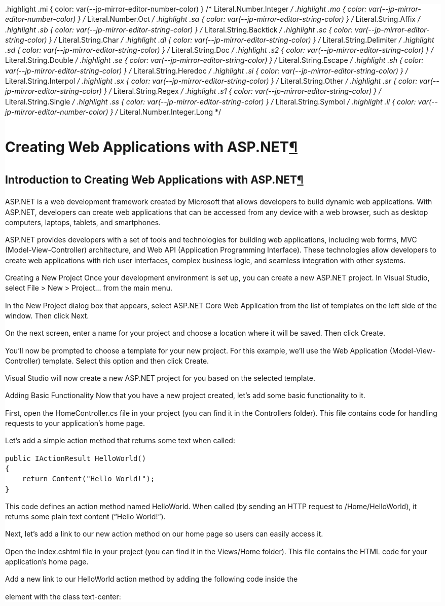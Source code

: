 .highlight .mi { color: var(--jp-mirror-editor-number-color) } /* Literal.Number.Integer */
.highlight .mo { color: var(--jp-mirror-editor-number-color) } /* Literal.Number.Oct */
.highlight .sa { color: var(--jp-mirror-editor-string-color) } /* Literal.String.Affix */
.highlight .sb { color: var(--jp-mirror-editor-string-color) } /* Literal.String.Backtick */
.highlight .sc { color: var(--jp-mirror-editor-string-color) } /* Literal.String.Char */
.highlight .dl { color: var(--jp-mirror-editor-string-color) } /* Literal.String.Delimiter */
.highlight .sd { color: var(--jp-mirror-editor-string-color) } /* Literal.String.Doc */
.highlight .s2 { color: var(--jp-mirror-editor-string-color) } /* Literal.String.Double */
.highlight .se { color: var(--jp-mirror-editor-string-color) } /* Literal.String.Escape */
.highlight .sh { color: var(--jp-mirror-editor-string-color) } /* Literal.String.Heredoc */
.highlight .si { color: var(--jp-mirror-editor-string-color) } /* Literal.String.Interpol */
.highlight .sx { color: var(--jp-mirror-editor-string-color) } /* Literal.String.Other */
.highlight .sr { color: var(--jp-mirror-editor-string-color) } /* Literal.String.Regex */
.highlight .s1 { color: var(--jp-mirror-editor-string-color) } /* Literal.String.Single */
.highlight .ss { color: var(--jp-mirror-editor-string-color) } /* Literal.String.Symbol */
.highlight .il { color: var(--jp-mirror-editor-number-color) } /* Literal.Number.Integer.Long */
  </style>
<h1 id="Creating-Web-Applications-with-ASP.NET">Creating Web Applications with ASP.NET<a class="anchor-link" href="#Creating-Web-Applications-with-ASP.NET">&#182;</a></h1><h2 id="Introduction-to-Creating-Web-Applications-with-ASP.NET">Introduction to Creating Web Applications with ASP.NET<a class="anchor-link" href="#Introduction-to-Creating-Web-Applications-with-ASP.NET">&#182;</a></h2><p>ASP.NET is a web development framework created by Microsoft that allows developers to build dynamic web applications. With ASP.NET, developers can create web applications that can be accessed from any device with a web browser, such as desktop computers, laptops, tablets, and smartphones.</p>
<p>ASP.NET provides developers with a set of tools and technologies for building web applications, including web forms, MVC (Model-View-Controller) architecture, and Web API (Application Programming Interface). These technologies allow developers to create web applications with rich user interfaces, complex business logic, and seamless integration with other systems.</p>
<p>Creating a New Project
Once your development environment is set up, you can create a new ASP.NET project. In Visual Studio, select File &gt; New &gt; Project... from the main menu.</p>
<p>In the New Project dialog box that appears, select ASP.NET Core Web Application from the list of templates on the left side of the window. Then click Next.</p>
<p>On the next screen, enter a name for your project and choose a location where it will be saved. Then click Create.</p>
<p>You’ll now be prompted to choose a template for your new project. For this example, we’ll use the Web Application (Model-View-Controller) template. Select this option and then click Create.</p>
<p>Visual Studio will now create a new ASP.NET project for you based on the selected template.</p>
<p>Adding Basic Functionality
Now that you have a new project created, let’s add some basic functionality to it.</p>
<p>First, open the HomeController.cs file in your project (you can find it in the Controllers folder). This file contains code for handling requests to your application’s home page.</p>
<p>Let’s add a simple action method that returns some text when called:</p>
<div class="highlight"><pre><span></span><span class="k">public</span><span class="w"> </span><span class="n">IActionResult</span><span class="w"> </span><span class="nf">HelloWorld</span><span class="p">()</span>
<span class="p">{</span>
<span class="w">    </span><span class="k">return</span><span class="w"> </span><span class="nf">Content</span><span class="p">(</span><span class="s">&quot;Hello World!&quot;</span><span class="p">);</span>
<span class="p">}</span>
</pre></div>
<p>This code defines an action method named HelloWorld. When called (by sending an HTTP request to /Home/HelloWorld), it returns some plain text content (“Hello World!”).</p>
<p>Next, let’s add a link to our new action method on our home page so users can easily access it.</p>
<p>Open the Index.cshtml file in your project (you can find it in the Views/Home folder). This file contains the HTML code for your application’s home page.</p>
<p>Add a new link to our HelloWorld action method by adding the following code inside the <div> element with the class text-center:</p>